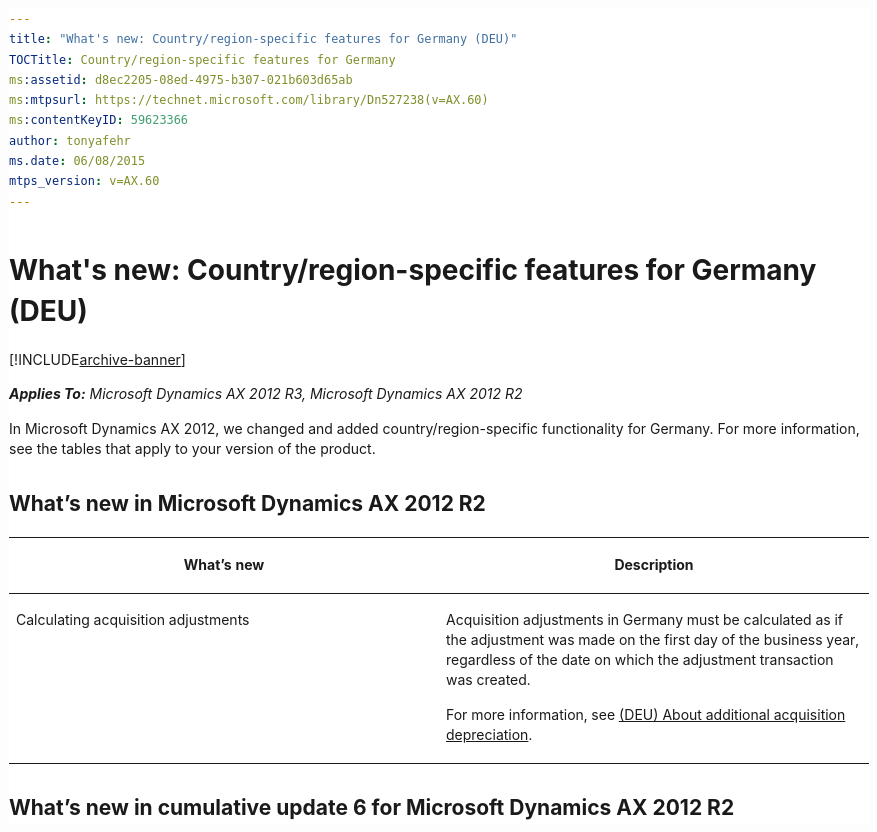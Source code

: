 ```yaml
---
title: "What's new: Country/region-specific features for Germany (DEU)"
TOCTitle: Country/region-specific features for Germany
ms:assetid: d8ec2205-08ed-4975-b307-021b603d65ab
ms:mtpsurl: https://technet.microsoft.com/library/Dn527238(v=AX.60)
ms:contentKeyID: 59623366
author: tonyafehr
ms.date: 06/08/2015
mtps_version: v=AX.60
---
```


# What's new: Country/region-specific features for Germany (DEU) 


[!INCLUDE[archive-banner](includes/archive-banner.md)]


_**Applies To:** Microsoft Dynamics AX 2012 R3, Microsoft Dynamics AX 2012 R2_

In Microsoft Dynamics AX 2012, we changed and added country/region-specific functionality for Germany. For more information, see the tables that apply to your version of the product.

## What’s new in Microsoft Dynamics AX 2012 R2

<table>
<colgroup>
<col style="width: 50%" />
<col style="width: 50%" />
</colgroup>
<thead>
<tr class="header">
<th><p>What’s new</p></th>
<th><p>Description</p></th>
</tr>
</thead>
<tbody>
<tr class="odd">
<td><p>Calculating acquisition adjustments</p></td>
<td><p>Acquisition adjustments in Germany must be calculated as if the adjustment was made on the first day of the business year, regardless of the date on which the adjustment transaction was created.</p>
<p>For more information, see <a href="deu-about-additional-acquisition-depreciation.md">(DEU) About additional acquisition depreciation</a>.</p></td>
</tr>
</tbody>
</table>


## What’s new in cumulative update 6 for Microsoft Dynamics AX 2012 R2
